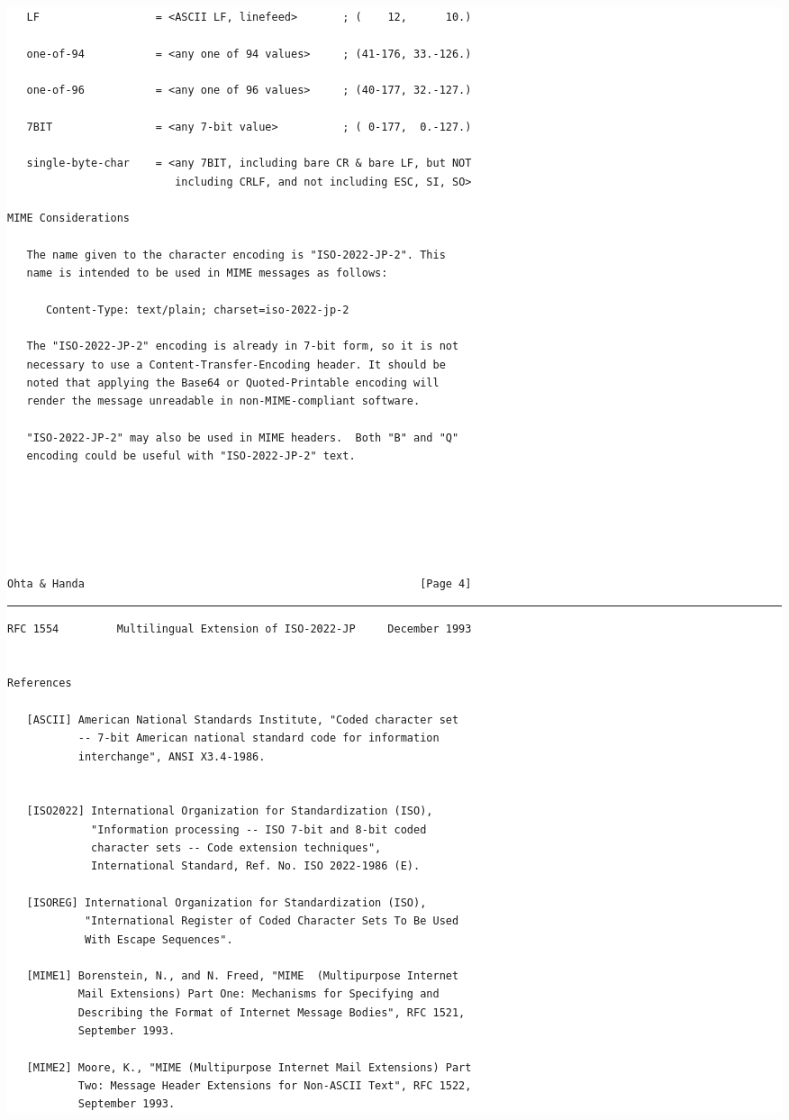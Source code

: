 ``` newpage
   LF                  = <ASCII LF, linefeed>       ; (    12,      10.)

   one-of-94           = <any one of 94 values>     ; (41-176, 33.-126.)

   one-of-96           = <any one of 96 values>     ; (40-177, 32.-127.)

   7BIT                = <any 7-bit value>          ; ( 0-177,  0.-127.)

   single-byte-char    = <any 7BIT, including bare CR & bare LF, but NOT
                          including CRLF, and not including ESC, SI, SO>

MIME Considerations

   The name given to the character encoding is "ISO-2022-JP-2". This
   name is intended to be used in MIME messages as follows:

      Content-Type: text/plain; charset=iso-2022-jp-2

   The "ISO-2022-JP-2" encoding is already in 7-bit form, so it is not
   necessary to use a Content-Transfer-Encoding header. It should be
   noted that applying the Base64 or Quoted-Printable encoding will
   render the message unreadable in non-MIME-compliant software.

   "ISO-2022-JP-2" may also be used in MIME headers.  Both "B" and "Q"
   encoding could be useful with "ISO-2022-JP-2" text.






Ohta & Handa                                                    [Page 4]
```

------------------------------------------------------------------------

``` newpage
RFC 1554         Multilingual Extension of ISO-2022-JP     December 1993


References

   [ASCII] American National Standards Institute, "Coded character set
           -- 7-bit American national standard code for information
           interchange", ANSI X3.4-1986.


   [ISO2022] International Organization for Standardization (ISO),
             "Information processing -- ISO 7-bit and 8-bit coded
             character sets -- Code extension techniques",
             International Standard, Ref. No. ISO 2022-1986 (E).

   [ISOREG] International Organization for Standardization (ISO),
            "International Register of Coded Character Sets To Be Used
            With Escape Sequences".

   [MIME1] Borenstein, N., and N. Freed, "MIME  (Multipurpose Internet
           Mail Extensions) Part One: Mechanisms for Specifying and
           Describing the Format of Internet Message Bodies", RFC 1521,
           September 1993.

   [MIME2] Moore, K., "MIME (Multipurpose Internet Mail Extensions) Part
           Two: Message Header Extensions for Non-ASCII Text", RFC 1522,
           September 1993.
```